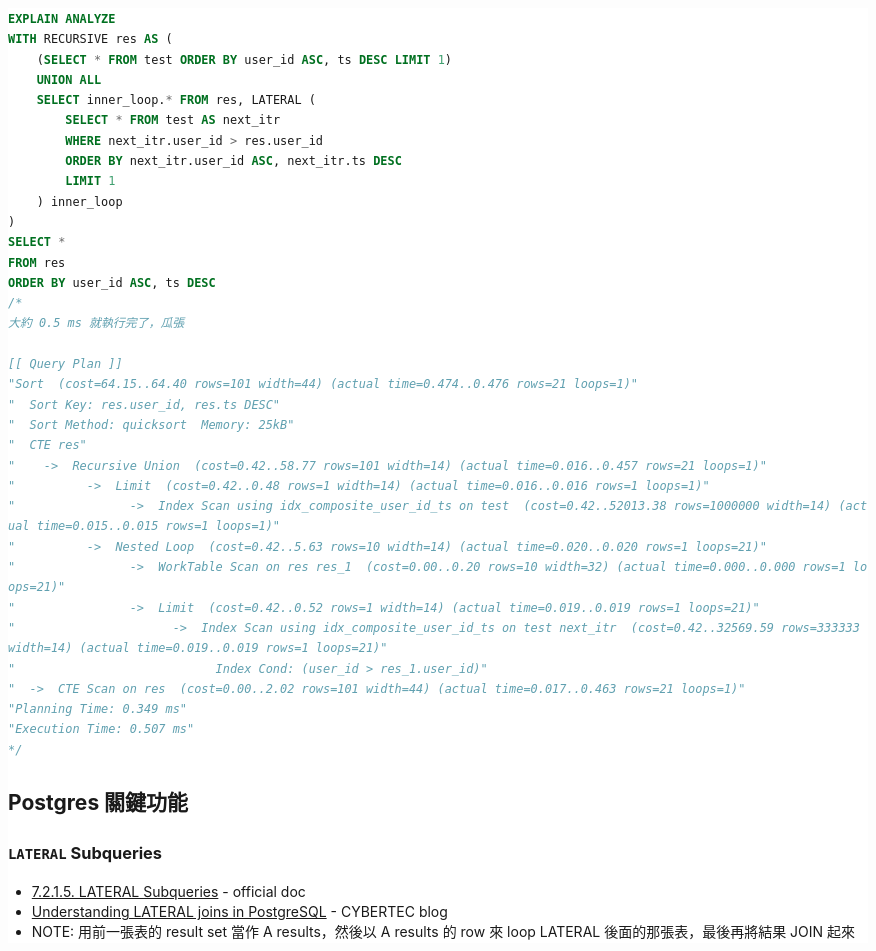 ```sql
EXPLAIN ANALYZE
WITH RECURSIVE res AS (
	(SELECT * FROM test ORDER BY user_id ASC, ts DESC LIMIT 1)
	UNION ALL
	SELECT inner_loop.* FROM res, LATERAL (
		SELECT * FROM test AS next_itr
		WHERE next_itr.user_id > res.user_id
		ORDER BY next_itr.user_id ASC, next_itr.ts DESC
		LIMIT 1
	) inner_loop
)
SELECT *
FROM res
ORDER BY user_id ASC, ts DESC
/*
大約 0.5 ms 就執行完了，瓜張

[[ Query Plan ]]
"Sort  (cost=64.15..64.40 rows=101 width=44) (actual time=0.474..0.476 rows=21 loops=1)"
"  Sort Key: res.user_id, res.ts DESC"
"  Sort Method: quicksort  Memory: 25kB"
"  CTE res"
"    ->  Recursive Union  (cost=0.42..58.77 rows=101 width=14) (actual time=0.016..0.457 rows=21 loops=1)"
"          ->  Limit  (cost=0.42..0.48 rows=1 width=14) (actual time=0.016..0.016 rows=1 loops=1)"
"                ->  Index Scan using idx_composite_user_id_ts on test  (cost=0.42..52013.38 rows=1000000 width=14) (actual time=0.015..0.015 rows=1 loops=1)"
"          ->  Nested Loop  (cost=0.42..5.63 rows=10 width=14) (actual time=0.020..0.020 rows=1 loops=21)"
"                ->  WorkTable Scan on res res_1  (cost=0.00..0.20 rows=10 width=32) (actual time=0.000..0.000 rows=1 loops=21)"
"                ->  Limit  (cost=0.42..0.52 rows=1 width=14) (actual time=0.019..0.019 rows=1 loops=21)"
"                      ->  Index Scan using idx_composite_user_id_ts on test next_itr  (cost=0.42..32569.59 rows=333333 width=14) (actual time=0.019..0.019 rows=1 loops=21)"
"                            Index Cond: (user_id > res_1.user_id)"
"  ->  CTE Scan on res  (cost=0.00..2.02 rows=101 width=44) (actual time=0.017..0.463 rows=21 loops=1)"
"Planning Time: 0.349 ms"
"Execution Time: 0.507 ms"
*/
```

## Postgres 關鍵功能

### `LATERAL` Subqueries

- [7.2.1.5. LATERAL Subqueries](https://www.postgresql.org/docs/13/queries-table-expressions.html) - official doc
- [Understanding LATERAL joins in PostgreSQL](https://www.cybertec-postgresql.com/en/understanding-lateral-joins-in-postgresql/) - CYBERTEC blog
- NOTE: 用前一張表的 result set 當作 A results，然後以 A results 的 row 來 loop LATERAL 後面的那張表，最後再將結果 JOIN 起來
